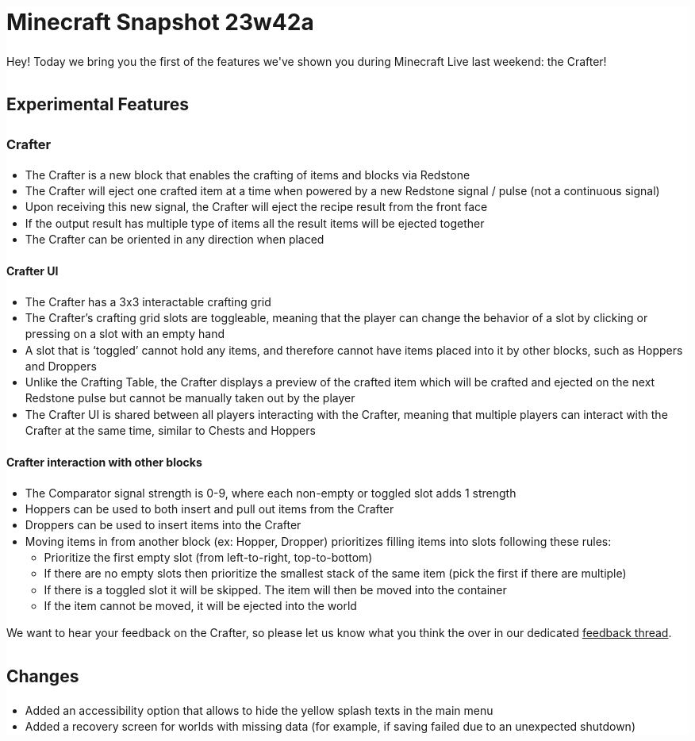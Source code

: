 # Minecraft Snapshot 23w42a

Hey! Today we bring you the first of the features we've shown you during Minecraft Live last weekend: the Crafter!

## Experimental Features

### Crafter

-   The Crafter is a new block that enables the crafting of items and blocks via Redstone
-   The Crafter will eject one crafted item at a time when powered by a new Redstone signal / pulse (not a continuous signal)
-   Upon receiving this new signal, the Crafter will eject the recipe result from the front face
-   If the output result has multiple type of items all the result items will be ejected together
-   The Crafter can be oriented in any direction when placed

#### Crafter UI

-   The Crafter has a 3x3 interactable crafting grid
-   The Crafter’s crafting grid slots are toggleable, meaning that the player can change the behavior of a slot by clicking or pressing on a slot with an empty hand
-   A slot that is ‘toggled’ cannot hold any items, and therefore cannot have items placed into it by other blocks, such as Hoppers and Droppers
-   Unlike the Crafting Table, the Crafter displays a preview of the crafted item which will be crafted and ejected on the next Redstone pulse but cannot be manually taken out by the player
-   The Crafter UI is shared between all players interacting with the Crafter, meaning that multiple players can interact with the Crafter at the same time, similar to Chests and Hoppers

#### Crafter interaction with other blocks

-   The Comparator signal strength is 0-9, where each non-empty or toggled slot adds 1 strength
-   Hoppers can be used to both insert and pull out items from the Crafter
-   Droppers can be used to insert items into the Crafter
-   Moving items in from another block (ex: Hopper, Dropper) prioritizes filling items into slots following these rules:
    -   Prioritize the first empty slot (from left-to-right, top-to-bottom)
    -   If there are no empty slots then prioritize the smallest stack of the same item (pick the first if there are multiple)
    -   If there is a toggled slot it will be skipped. The item will then be moved into the container
    -   If the item cannot be moved, it will be ejected into the world

We want to hear your feedback on the Crafter, so please let us know what you think the over in our dedicated [feedback thread](https://feedback.minecraft.net/hc/en-us/community/posts/20459106029709-Let-s-talk-about-the-Crafter-).

## Changes

-   Added an accessibility option that allows to hide the yellow splash texts in the main menu
-   Added a recovery screen for worlds with missing data (for example, if saving failed due to an unexpected shutdown)

